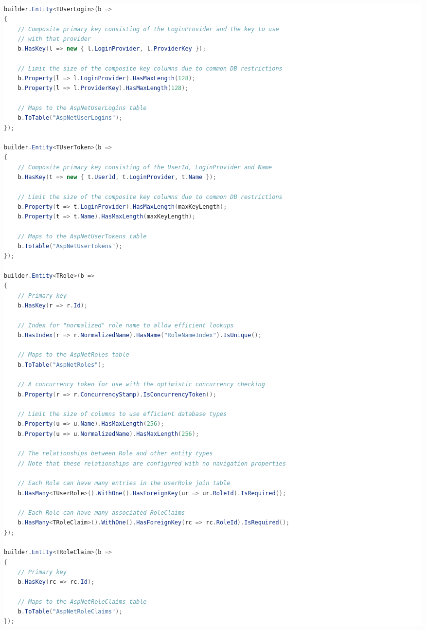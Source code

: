 ```csharp
builder.Entity<TUserLogin>(b =>
{
    // Composite primary key consisting of the LoginProvider and the key to use
    // with that provider
    b.HasKey(l => new { l.LoginProvider, l.ProviderKey });

    // Limit the size of the composite key columns due to common DB restrictions
    b.Property(l => l.LoginProvider).HasMaxLength(128);
    b.Property(l => l.ProviderKey).HasMaxLength(128);

    // Maps to the AspNetUserLogins table
    b.ToTable("AspNetUserLogins");
});

builder.Entity<TUserToken>(b =>
{
    // Composite primary key consisting of the UserId, LoginProvider and Name
    b.HasKey(t => new { t.UserId, t.LoginProvider, t.Name });

    // Limit the size of the composite key columns due to common DB restrictions
    b.Property(t => t.LoginProvider).HasMaxLength(maxKeyLength);
    b.Property(t => t.Name).HasMaxLength(maxKeyLength);

    // Maps to the AspNetUserTokens table
    b.ToTable("AspNetUserTokens");
});

builder.Entity<TRole>(b =>
{
    // Primary key
    b.HasKey(r => r.Id);

    // Index for "normalized" role name to allow efficient lookups
    b.HasIndex(r => r.NormalizedName).HasName("RoleNameIndex").IsUnique();

    // Maps to the AspNetRoles table
    b.ToTable("AspNetRoles");

    // A concurrency token for use with the optimistic concurrency checking
    b.Property(r => r.ConcurrencyStamp).IsConcurrencyToken();

    // Limit the size of columns to use efficient database types
    b.Property(u => u.Name).HasMaxLength(256);
    b.Property(u => u.NormalizedName).HasMaxLength(256);

    // The relationships between Role and other entity types
    // Note that these relationships are configured with no navigation properties

    // Each Role can have many entries in the UserRole join table
    b.HasMany<TUserRole>().WithOne().HasForeignKey(ur => ur.RoleId).IsRequired();

    // Each Role can have many associated RoleClaims
    b.HasMany<TRoleClaim>().WithOne().HasForeignKey(rc => rc.RoleId).IsRequired();
});

builder.Entity<TRoleClaim>(b =>
{
    // Primary key
    b.HasKey(rc => rc.Id);

    // Maps to the AspNetRoleClaims table
    b.ToTable("AspNetRoleClaims");
});
```